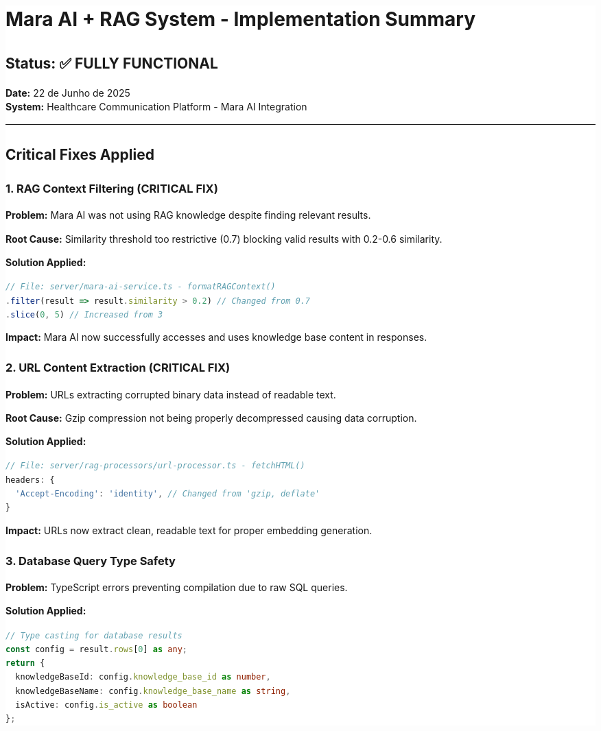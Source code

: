 # Mara AI + RAG System - Implementation Summary

## Status: ✅ FULLY FUNCTIONAL

**Date:** 22 de Junho de 2025  
**System:** Healthcare Communication Platform - Mara AI Integration

---

## Critical Fixes Applied

### 1. RAG Context Filtering (CRITICAL FIX)

**Problem:** Mara AI was not using RAG knowledge despite finding relevant results.

**Root Cause:** Similarity threshold too restrictive (0.7) blocking valid results with 0.2-0.6 similarity.

**Solution Applied:**
```typescript
// File: server/mara-ai-service.ts - formatRAGContext()
.filter(result => result.similarity > 0.2) // Changed from 0.7
.slice(0, 5) // Increased from 3
```

**Impact:** Mara AI now successfully accesses and uses knowledge base content in responses.

### 2. URL Content Extraction (CRITICAL FIX)

**Problem:** URLs extracting corrupted binary data instead of readable text.

**Root Cause:** Gzip compression not being properly decompressed causing data corruption.

**Solution Applied:**
```typescript
// File: server/rag-processors/url-processor.ts - fetchHTML()
headers: {
  'Accept-Encoding': 'identity', // Changed from 'gzip, deflate'
}
```

**Impact:** URLs now extract clean, readable text for proper embedding generation.

### 3. Database Query Type Safety

**Problem:** TypeScript errors preventing compilation due to raw SQL queries.

**Solution Applied:**
```typescript
// Type casting for database results
const config = result.rows[0] as any;
return {
  knowledgeBaseId: config.knowledge_base_id as number,
  knowledgeBaseName: config.knowledge_base_name as string,
  isActive: config.is_active as boolean
};
```
